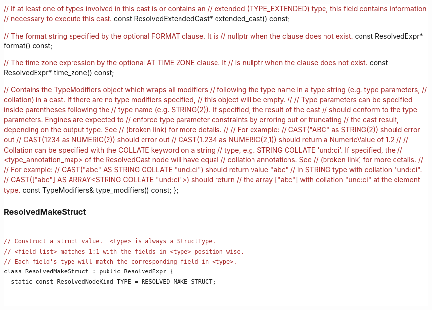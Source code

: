 <font color="brown">  // If at least one of types involved in this cast is or contains an
  // extended (TYPE_EXTENDED) type, this field contains information
  // necessary to execute this cast.</font>
  const <a href="#ResolvedExtendedCast">ResolvedExtendedCast</a>* extended_cast() const;

<font color="brown">  // The format string specified by the optional FORMAT clause. It is
  // nullptr when the clause does not exist.</font>
  const <a href="#ResolvedExpr">ResolvedExpr</a>* format() const;

<font color="brown">  // The time zone expression by the optional AT TIME ZONE clause. It
  // is nullptr when the clause does not exist.</font>
  const <a href="#ResolvedExpr">ResolvedExpr</a>* time_zone() const;

<font color="brown">  // Contains the TypeModifiers object which wraps all modifiers
  // following the type name in a type string (e.g. type parameters,
  // collation) in a cast. If there are no type modifiers specified,
  // this object will be empty.
  //
  // Type parameters can be specified inside parentheses following the
  // type name (e.g. STRING(2)). If specified, the result of the cast
  // should conform to the type parameters. Engines are expected to
  // enforce type parameter constraints by erroring out or truncating
  // the cast result, depending on the output type. See
  // (broken link) for more details.
  //
  // For example:
  //   CAST(&#34;ABC&#34; as STRING(2)) should error out
  //   CAST(1234 as NUMERIC(2)) should error out
  //   CAST(1.234 as NUMERIC(2,1)) should return a NumericValue of 1.2
  //
  // Collation can be specified with the COLLATE keyword on a string
  // type, e.g. STRING COLLATE &#39;und:ci&#39;. If specified, the
  // &lt;type_annotation_map&gt; of the ResolvedCast node will have equal
  // collation annotations. See
  // (broken link) for more details.
  //
  // For example:
  //   CAST(&#34;abc&#34; AS STRING COLLATE &#34;und:ci&#34;) should return value &#34;abc&#34;
  //     in STRING type with collation &#34;und:ci&#34;.
  //   CAST([&#34;abc&#34;] AS ARRAY&lt;STRING COLLATE &#34;und:ci&#34;&gt;) should return
  //     the array [&#34;abc&#34;] with collation &#34;und:ci&#34; at the element type.</font>
  const TypeModifiers&amp; type_modifiers() const;
};
</code></pre></p>

### ResolvedMakeStruct
<a id="ResolvedMakeStruct"></a>

<p><pre><code class="lang-c++">
<font color="brown">// Construct a struct value.  &lt;type&gt; is always a StructType.
// &lt;field_list&gt; matches 1:1 with the fields in &lt;type&gt; position-wise.
// Each field&#39;s type will match the corresponding field in &lt;type&gt;.</font>
class ResolvedMakeStruct : public <a href="#ResolvedExpr">ResolvedExpr</a> {
  static const ResolvedNodeKind TYPE = RESOLVED_MAKE_STRUCT;
